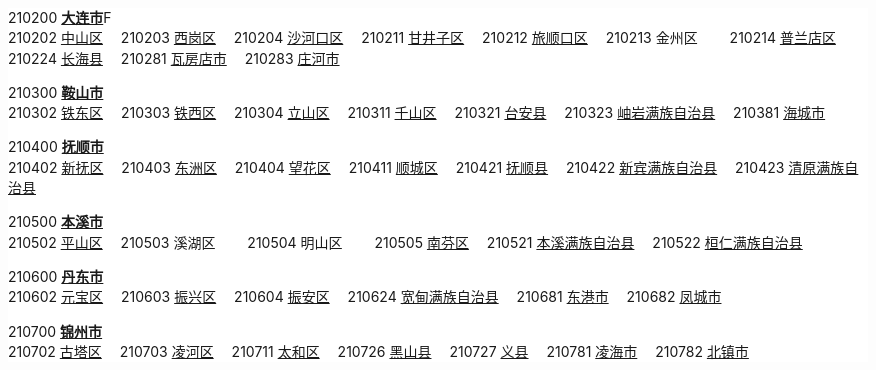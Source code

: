 210200 <b>[大连市](http://www.dl.gov.cn )</b>F  
210202 [中山区](http://www.dlzs.gov.cn )　
210203 [西岗区](http://www.dlxg.gov.cn )　
210204 [沙河口区](http://www.dlshk.gov.cn )　
210211 [甘井子区](http://www.dlgjz.gov.cn )　
210212 [旅顺口区](http://www.dllsk.gov.cn )　
210213 金州区　　
210214 [普兰店区](http://www.dlpld.gov.cn )　
210224 [长海县](http://www.dlch.gov.cn )　
210281 [瓦房店市](http://www.dlwfd.gov.cn )　
210283 [庄河市](http://www.dlzh.gov.cn )　

210300 <b>[鞍山市](http://www.anshan.gov.cn )</b>  
210302 [铁东区](http://www.tiedong.gov.cn '辽宁鞍山，四平市有同名区')　
210303 [铁西区](http://www.astxqzf.gov.cn '有同名区')　
210304 [立山区](http://www.lishan.gov.cn )　
210311 [千山区](http://www.qianshan.gov.cn )　
210321 [台安县](http://www.lntaian.gov.cn )　
210323 [岫岩满族自治县](http://www.xiuyan.gov.cn )　
210381 [海城市](http://www.haicheng.gov.cn )　

210400 <b>[抚顺市](http://www.fushun.gov.cn )</b>  
210402 [新抚区](http://www.fsxf.gov.cn )　
210403 [东洲区](http://www.fsdz.gov.cn )　
210404 [望花区](http://www.fswh.gov.cn )　
210411 [顺城区](http://www.fssc.gov.cn )　
210421 [抚顺县](http://www.lnfsx.gov.cn )　
210422 [新宾满族自治县](http://www.xinbin.gov.cn )　
210423 [清原满族自治县](http://www.qingyuan.gov.cn )　

210500 <b>[本溪市](http://www.benxi.gov.cn )</b>  
210502 [平山区](http://www.pingshan.gov.cn )　
210503 溪湖区　　
210504 明山区　　
210505 [南芬区](http://www.nanfen.gov.cn )　
210521 [本溪满族自治县](http://www.bx.gov.cn )　
210522 [桓仁满族自治县](http://hr.benxi.gov.cn )　

210600 <b>[丹东市](https://www.dandong.gov.cn )</b>  
210602 [元宝区](https://www.yuanbao.gov.cn )　
210603 [振兴区](http://www.zhenxing.gov.cn )　
210604 [振安区](http://www.zaq.gov.cn )　
210624 [宽甸满族自治县](https://www.lnkd.gov.cn )　
210681 [东港市](https://www.donggang.gov.cn )　
210682 [凤城市](http://www.lnfc.gov.cn )　

210700 <b>[锦州市](http://www.jz.gov.cn )</b>  
210702 [古塔区](http://www.jzgtq.gov.cn )　
210703 [凌河区](http://www.jzlhqzf.gov.cn )　
210711 [太和区](http://www.jzth.gov.cn )　
210726 [黑山县](http://www.heishan.gov.cn )　
210727 [义县](http://www.lnyx.gov.cn )　
210781 [凌海市](http://www.lnlh.gov.cn )　
210782 [北镇市](http://www.bzs.gov.cn )　
